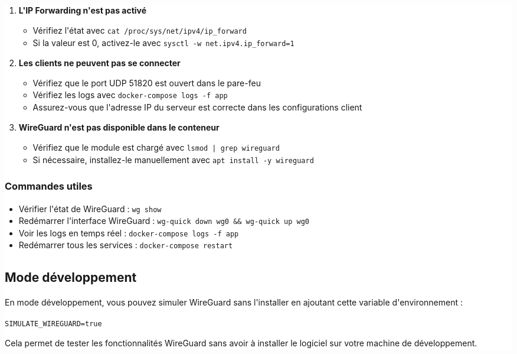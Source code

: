 1. **L'IP Forwarding n'est pas activé**
   - Vérifiez l'état avec `cat /proc/sys/net/ipv4/ip_forward`
   - Si la valeur est 0, activez-le avec `sysctl -w net.ipv4.ip_forward=1`

2. **Les clients ne peuvent pas se connecter**
   - Vérifiez que le port UDP 51820 est ouvert dans le pare-feu
   - Vérifiez les logs avec `docker-compose logs -f app`
   - Assurez-vous que l'adresse IP du serveur est correcte dans les configurations client

3. **WireGuard n'est pas disponible dans le conteneur**
   - Vérifiez que le module est chargé avec `lsmod | grep wireguard`
   - Si nécessaire, installez-le manuellement avec `apt install -y wireguard`

### Commandes utiles

- Vérifier l'état de WireGuard : `wg show`
- Redémarrer l'interface WireGuard : `wg-quick down wg0 && wg-quick up wg0`
- Voir les logs en temps réel : `docker-compose logs -f app`
- Redémarrer tous les services : `docker-compose restart`

## Mode développement

En mode développement, vous pouvez simuler WireGuard sans l'installer en ajoutant cette variable d'environnement :

```
SIMULATE_WIREGUARD=true
```

Cela permet de tester les fonctionnalités WireGuard sans avoir à installer le logiciel sur votre machine de développement.
